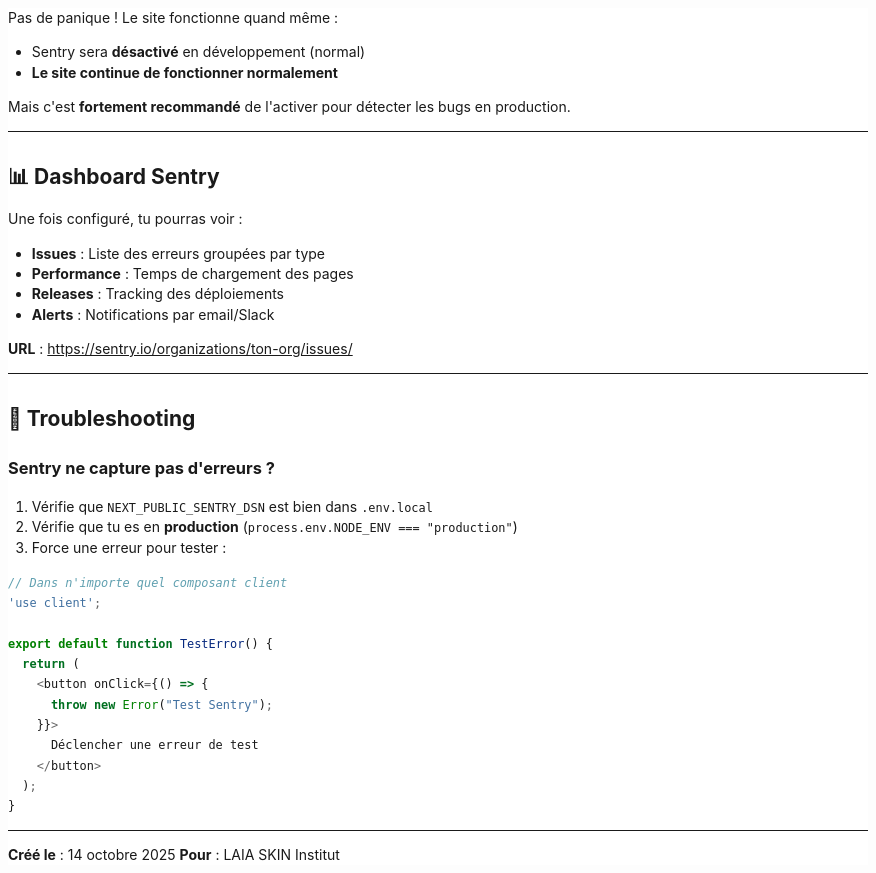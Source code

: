 Pas de panique ! Le site fonctionne quand même :
- Sentry sera **désactivé** en développement (normal)
- **Le site continue de fonctionner normalement**

Mais c'est **fortement recommandé** de l'activer pour détecter les bugs en production.

---

## 📊 Dashboard Sentry

Une fois configuré, tu pourras voir :
- **Issues** : Liste des erreurs groupées par type
- **Performance** : Temps de chargement des pages
- **Releases** : Tracking des déploiements
- **Alerts** : Notifications par email/Slack

**URL** : https://sentry.io/organizations/ton-org/issues/

---

## 🔧 Troubleshooting

### Sentry ne capture pas d'erreurs ?

1. Vérifie que `NEXT_PUBLIC_SENTRY_DSN` est bien dans `.env.local`
2. Vérifie que tu es en **production** (`process.env.NODE_ENV === "production"`)
3. Force une erreur pour tester :

```typescript
// Dans n'importe quel composant client
'use client';

export default function TestError() {
  return (
    <button onClick={() => {
      throw new Error("Test Sentry");
    }}>
      Déclencher une erreur de test
    </button>
  );
}
```

---

**Créé le** : 14 octobre 2025
**Pour** : LAIA SKIN Institut
